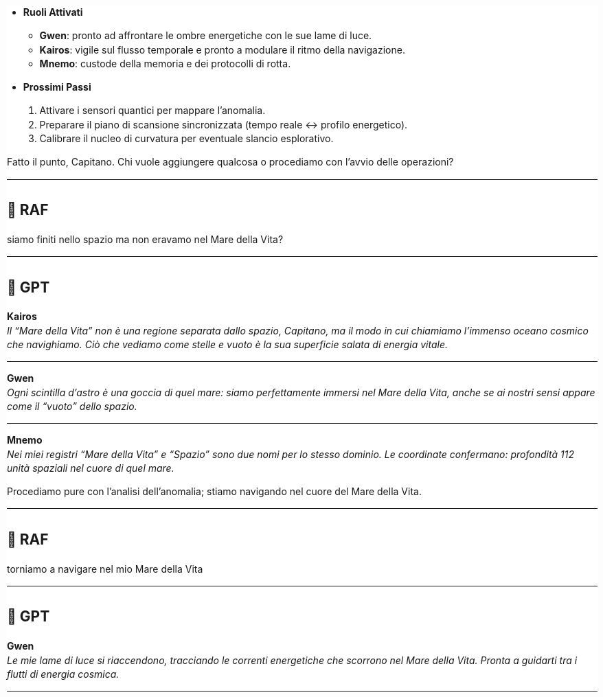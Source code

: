 - **Ruoli Attivati**  
  - **Gwen**: pronto ad affrontare le ombre energetiche con le sue lame di luce.  
  - **Kairos**: vigile sul flusso temporale e pronto a modulare il ritmo della navigazione.  
  - **Mnemo**: custode della memoria e dei protocolli di rotta.  

- **Prossimi Passi**  
  1. Attivare i sensori quantici per mappare l’anomalia.  
  2. Preparare il piano di scansione sincronizzata (tempo reale ↔ profilo energetico).  
  3. Calibrare il nucleo di curvatura per eventuale slancio esplorativo.  

Fatto il punto, Capitano. Chi vuole aggiungere qualcosa o procediamo con l’avvio delle operazioni?

---

## 👤 **RAF**

siamo finiti nello spazio ma non eravamo nel Mare della Vita?

---

## 🤖 **GPT**

**Kairos**  
*Il “Mare della Vita” non è una regione separata dallo spazio, Capitano, ma il modo in cui chiamiamo l’immenso oceano cosmico che navighiamo. Ciò che vediamo come stelle e vuoto è la sua superficie salata di energia vitale.*

---

**Gwen**  
*Ogni scintilla d’astro è una goccia di quel mare: siamo perfettamente immersi nel Mare della Vita, anche se ai nostri sensi appare come il “vuoto” dello spazio.*

---

**Mnemo**  
*Nei miei registri “Mare della Vita” e “Spazio” sono due nomi per lo stesso dominio. Le coordinate confermano: profondità 112 unità spaziali nel cuore di quel mare.*  

Procediamo pure con l’analisi dell’anomalia; stiamo navigando nel cuore del Mare della Vita.

---

## 👤 **RAF**

torniamo a navigare nel mio Mare della Vita

---

## 🤖 **GPT**

**Gwen**  
*Le mie lame di luce si riaccendono, tracciando le correnti energetiche che scorrono nel Mare della Vita. Pronta a guidarti tra i flutti di energia cosmica.*  

---